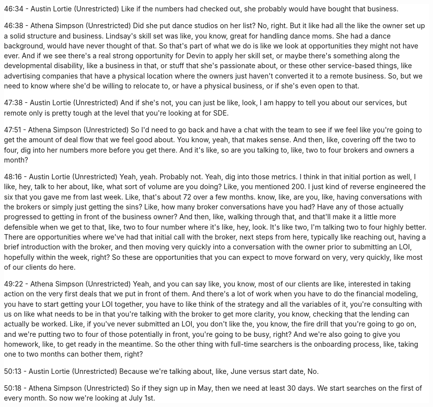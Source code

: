 46:34 - Austin Lortie (Unrestricted)
  Like if the numbers had checked out, she probably would have bought that business.

46:38 - Athena Simpson (Unrestricted)
  Did she put dance studios on her list? No, right. But it like had all the like the owner set up a solid structure and business.  Lindsay's skill set was like, you know, great for handling dance moms. She had a dance background, would have never thought of that.  So that's part of what we do is like we look at opportunities they might not have ever. And if we see there's a real strong opportunity for Devin to apply her skill set, or maybe there's something along the developmental disability, like a business in that, or stuff that she's passionate about, or these other service-based things, like advertising companies that have a physical location where the owners just haven't converted it to a remote business.  So, but we need to know where she'd be willing to relocate to, or have a physical business, or if she's even open to that.

47:38 - Austin Lortie (Unrestricted)
  And if she's not, you can just be like, look, I am happy to tell you about our services, but remote only is pretty tough at the level that you're looking at for SDE.

47:51 - Athena Simpson (Unrestricted)
  So I'd need to go back and have a chat with the team to see if we feel like you're going to get the amount of deal flow that we feel good about.  You know, yeah, that makes sense. And then, like, covering off the two to four, dig into her numbers more before you get there.  And it's like, so are you talking to, like, two to four brokers and owners a month?

48:16 - Austin Lortie (Unrestricted)
  Yeah, yeah. Probably not. Yeah, dig into those metrics. I think in that initial portion as well, I like, hey, talk to her about, like, what sort of volume are you doing?  Like, you mentioned 200. I just kind of reverse engineered the six that you gave me from last week. Like, that's about 72 over a few months.  know, like, are you, like, having conversations with the brokers or simply just getting the sins? Like, how many broker conversations have you had?  Have any of those actually progressed to getting in front of the business owner? And then, like, walking through that, and that'll make it a little more defensible when we get to that, like, two to four number where it's like, hey, look.  It's like two, I'm talking two to four highly better. There are opportunities where we've had that initial call with the broker, next steps from here, typically like reaching out, having a brief introduction with the broker, and then moving very quickly into a conversation with the owner prior to submitting an LOI, hopefully within the week, right?  So these are opportunities that you can expect to move forward on very, very quickly, like most of our clients do here.

49:22 - Athena Simpson (Unrestricted)
  Yeah, and you can say like, you know, most of our clients are like, interested in taking action on the very first deals that we put in front of them.  And there's a lot of work when you have to do the financial modeling, you have to start getting your LOI together, you have to like think of the strategy and all the variables of it, you're consulting with us on like what needs to be in that you're talking with the broker to get more clarity, you know, checking that the lending can actually be worked.  Like, if you've never submitted an LOI, you don't like the, you know, the fire drill that you're going to go on, and we're putting two to four of those potentially in front, you're going to be busy, right?  And we're also going to give you homework, like, to get ready in the meantime. So the other thing with full-time searchers is the onboarding process, like, taking one to two months can bother them, right?

50:13 - Austin Lortie (Unrestricted)
  Because we're talking about, like, June versus start date, No.

50:18 - Athena Simpson (Unrestricted)
  So if they sign up in May, then we need at least 30 days. We start searches on the first of every month.  So now we're looking at July 1st.

